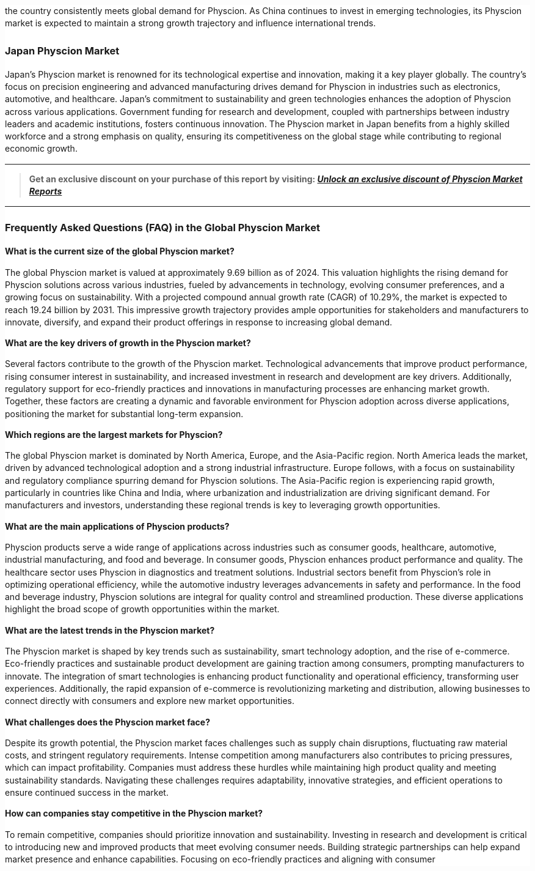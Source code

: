 the country consistently meets global demand for Physcion. As China continues to invest in emerging technologies, its Physcion market is expected to maintain a strong growth trajectory and influence international trends.</p><h3>Japan Physcion Market</h3><p>Japan&rsquo;s Physcion market is renowned for its technological expertise and innovation, making it a key player globally. The country&rsquo;s focus on precision engineering and advanced manufacturing drives demand for Physcion in industries such as electronics, automotive, and healthcare. Japan&rsquo;s commitment to sustainability and green technologies enhances the adoption of Physcion across various applications. Government funding for research and development, coupled with partnerships between industry leaders and academic institutions, fosters continuous innovation. The Physcion market in Japan benefits from a highly skilled workforce and a strong emphasis on quality, ensuring its competitiveness on the global stage while contributing to regional economic growth.</p><hr /><blockquote><p><strong>Get an exclusive discount on your purchase of this report by visiting: <em><a href="://marketresearchpulse.com/ask-for-discount/18678?utm_source=Github&amp;utm_medium=023">Unlock an exclusive discount of Physcion Market Reports</a></em>&nbsp;</strong></p></blockquote><hr /><h3>Frequently Asked Questions (FAQ) in the Global Physcion Market</h3><p><strong>What is the current size of the global Physcion market?</strong></p><p>The global Physcion market is valued at approximately 9.69 billion as of 2024. This valuation highlights the rising demand for Physcion solutions across various industries, fueled by advancements in technology, evolving consumer preferences, and a growing focus on sustainability. With a projected compound annual growth rate (CAGR) of 10.29%, the market is expected to reach 19.24 billion by 2031. This impressive growth trajectory provides ample opportunities for stakeholders and manufacturers to innovate, diversify, and expand their product offerings in response to increasing global demand.</p><p><strong>What are the key drivers of growth in the Physcion market?</strong></p><p>Several factors contribute to the growth of the Physcion market. Technological advancements that improve product performance, rising consumer interest in sustainability, and increased investment in research and development are key drivers. Additionally, regulatory support for eco-friendly practices and innovations in manufacturing processes are enhancing market growth. Together, these factors are creating a dynamic and favorable environment for Physcion adoption across diverse applications, positioning the market for substantial long-term expansion.</p><p><strong>Which regions are the largest markets for Physcion?</strong></p><p>The global Physcion market is dominated by North America, Europe, and the Asia-Pacific region. North America leads the market, driven by advanced technological adoption and a strong industrial infrastructure. Europe follows, with a focus on sustainability and regulatory compliance spurring demand for Physcion solutions. The Asia-Pacific region is experiencing rapid growth, particularly in countries like China and India, where urbanization and industrialization are driving significant demand. For manufacturers and investors, understanding these regional trends is key to leveraging growth opportunities.</p><p><strong>What are the main applications of Physcion products?</strong></p><p>Physcion products serve a wide range of applications across industries such as consumer goods, healthcare, automotive, industrial manufacturing, and food and beverage. In consumer goods, Physcion enhances product performance and quality. The healthcare sector uses Physcion in diagnostics and treatment solutions. Industrial sectors benefit from Physcion&rsquo;s role in optimizing operational efficiency, while the automotive industry leverages advancements in safety and performance. In the food and beverage industry, Physcion solutions are integral for quality control and streamlined production. These diverse applications highlight the broad scope of growth opportunities within the market.</p><p><strong>What are the latest trends in the Physcion market?</strong></p><p>The Physcion market is shaped by key trends such as sustainability, smart technology adoption, and the rise of e-commerce. Eco-friendly practices and sustainable product development are gaining traction among consumers, prompting manufacturers to innovate. The integration of smart technologies is enhancing product functionality and operational efficiency, transforming user experiences. Additionally, the rapid expansion of e-commerce is revolutionizing marketing and distribution, allowing businesses to connect directly with consumers and explore new market opportunities.</p><p><strong>What challenges does the Physcion market face?</strong></p><p>Despite its growth potential, the Physcion market faces challenges such as supply chain disruptions, fluctuating raw material costs, and stringent regulatory requirements. Intense competition among manufacturers also contributes to pricing pressures, which can impact profitability. Companies must address these hurdles while maintaining high product quality and meeting sustainability standards. Navigating these challenges requires adaptability, innovative strategies, and efficient operations to ensure continued success in the market.</p><p><strong>How can companies stay competitive in the Physcion market?</strong></p><p>To remain competitive, companies should prioritize innovation and sustainability. Investing in research and development is critical to introducing new and improved products that meet evolving consumer needs. Building strategic partnerships can help expand market presence and enhance capabilities. Focusing on eco-friendly practices and aligning with consumer